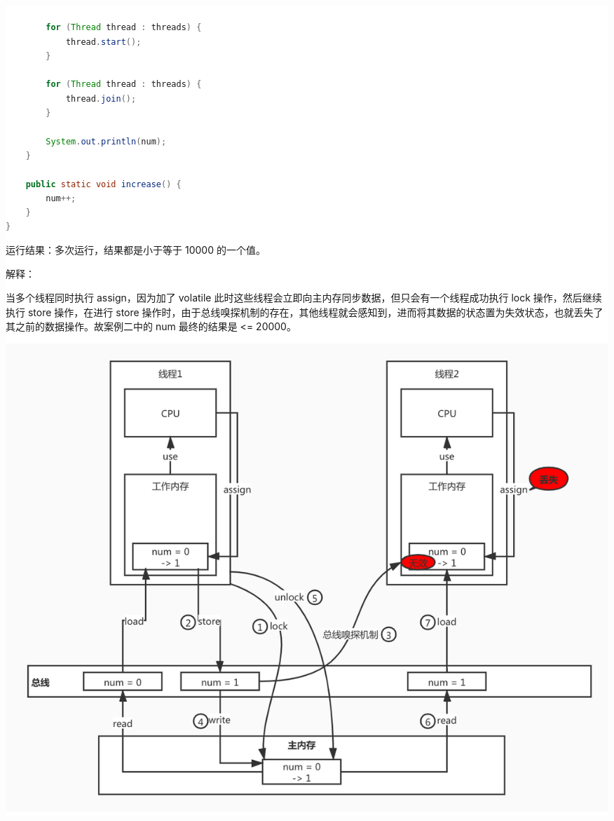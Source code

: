 ```java

        for (Thread thread : threads) {
            thread.start();
        }

        for (Thread thread : threads) {
            thread.join();
        }

        System.out.println(num);
    }

    public static void increase() {
        num++;
    }
}
```

运行结果：多次运行，结果都是小于等于 10000 的一个值。

解释：

当多个线程同时执行 assign，因为加了 volatile 此时这些线程会立即向主内存同步数据，但只会有一个线程成功执行 lock 操作，然后继续执行 store 操作，在进行 store 操作时，由于总线嗅探机制的存在，其他线程就会感知到，进而将其数据的状态置为失效状态，也就丢失了其之前的数据操作。故案例二中的 num 最终的结果是 <= 20000。

![](../post_image/volatile-visibility.jpg)
